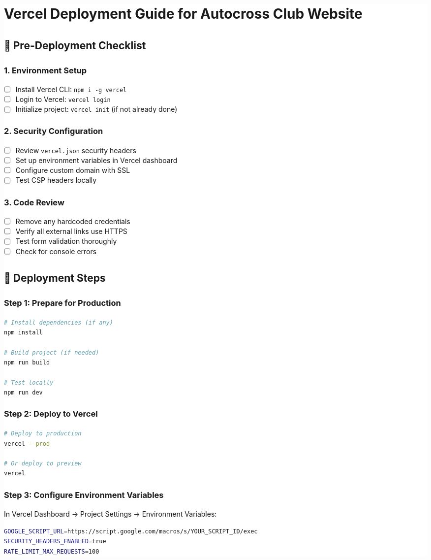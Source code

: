 # Vercel Deployment Guide for Autocross Club Website

## 🚀 Pre-Deployment Checklist

### 1. **Environment Setup**
- [ ] Install Vercel CLI: `npm i -g vercel`
- [ ] Login to Vercel: `vercel login`
- [ ] Initialize project: `vercel init` (if not already done)

### 2. **Security Configuration**
- [ ] Review `vercel.json` security headers
- [ ] Set up environment variables in Vercel dashboard
- [ ] Configure custom domain with SSL
- [ ] Test CSP headers locally

### 3. **Code Review**
- [ ] Remove any hardcoded credentials
- [ ] Verify all external links use HTTPS
- [ ] Test form validation thoroughly
- [ ] Check for console errors

## 🔧 Deployment Steps

### Step 1: Prepare for Production
```bash
# Install dependencies (if any)
npm install

# Build project (if needed)
npm run build

# Test locally
npm run dev
```

### Step 2: Deploy to Vercel
```bash
# Deploy to production
vercel --prod

# Or deploy to preview
vercel
```

### Step 3: Configure Environment Variables
In Vercel Dashboard → Project Settings → Environment Variables:

```bash
GOOGLE_SCRIPT_URL=https://script.google.com/macros/s/YOUR_SCRIPT_ID/exec
SECURITY_HEADERS_ENABLED=true
RATE_LIMIT_MAX_REQUESTS=100
```
